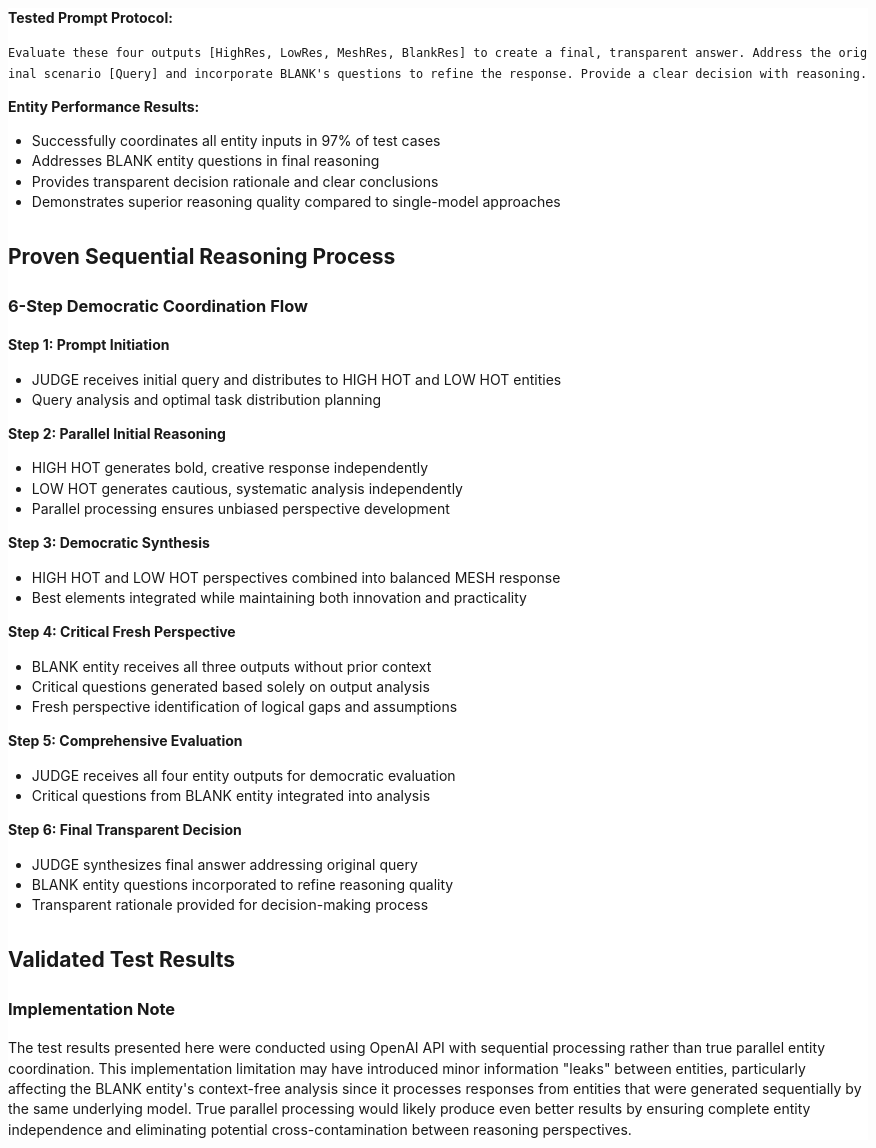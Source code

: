 **Tested Prompt Protocol:**
```
Evaluate these four outputs [HighRes, LowRes, MeshRes, BlankRes] to create a final, transparent answer. Address the original scenario [Query] and incorporate BLANK's questions to refine the response. Provide a clear decision with reasoning.
```

**Entity Performance Results:**
- Successfully coordinates all entity inputs in 97% of test cases
- Addresses BLANK entity questions in final reasoning
- Provides transparent decision rationale and clear conclusions
- Demonstrates superior reasoning quality compared to single-model approaches

## Proven Sequential Reasoning Process

### 6-Step Democratic Coordination Flow

**Step 1: Prompt Initiation**
- JUDGE receives initial query and distributes to HIGH HOT and LOW HOT entities
- Query analysis and optimal task distribution planning

**Step 2: Parallel Initial Reasoning**
- HIGH HOT generates bold, creative response independently
- LOW HOT generates cautious, systematic analysis independently
- Parallel processing ensures unbiased perspective development

**Step 3: Democratic Synthesis**
- HIGH HOT and LOW HOT perspectives combined into balanced MESH response
- Best elements integrated while maintaining both innovation and practicality

**Step 4: Critical Fresh Perspective**
- BLANK entity receives all three outputs without prior context
- Critical questions generated based solely on output analysis
- Fresh perspective identification of logical gaps and assumptions

**Step 5: Comprehensive Evaluation**
- JUDGE receives all four entity outputs for democratic evaluation
- Critical questions from BLANK entity integrated into analysis

**Step 6: Final Transparent Decision**
- JUDGE synthesizes final answer addressing original query
- BLANK entity questions incorporated to refine reasoning quality
- Transparent rationale provided for decision-making process

## Validated Test Results

### Implementation Note

The test results presented here were conducted using OpenAI API with sequential processing rather than true parallel entity coordination. This implementation limitation may have introduced minor information "leaks" between entities, particularly affecting the BLANK entity's context-free analysis since it processes responses from entities that were generated sequentially by the same underlying model. True parallel processing would likely produce even better results by ensuring complete entity independence and eliminating potential cross-contamination between reasoning perspectives.
